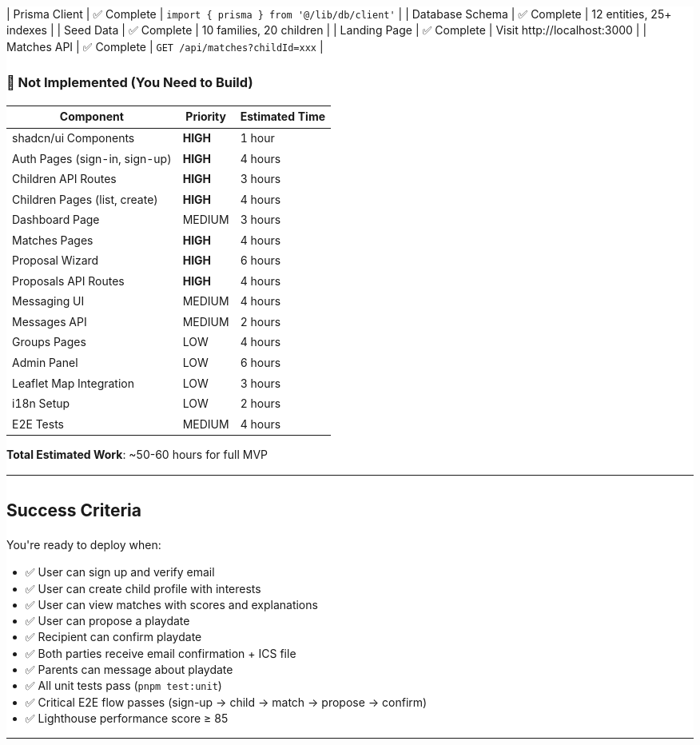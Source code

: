 | Prisma Client | ✅ Complete | `import { prisma } from '@/lib/db/client'` |
| Database Schema | ✅ Complete | 12 entities, 25+ indexes |
| Seed Data | ✅ Complete | 10 families, 20 children |
| Landing Page | ✅ Complete | Visit http://localhost:3000 |
| Matches API | ✅ Complete | `GET /api/matches?childId=xxx` |

### 🚧 Not Implemented (You Need to Build)

| Component | Priority | Estimated Time |
|-----------|----------|----------------|
| shadcn/ui Components | **HIGH** | 1 hour |
| Auth Pages (sign-in, sign-up) | **HIGH** | 4 hours |
| Children API Routes | **HIGH** | 3 hours |
| Children Pages (list, create) | **HIGH** | 4 hours |
| Dashboard Page | MEDIUM | 3 hours |
| Matches Pages | **HIGH** | 4 hours |
| Proposal Wizard | **HIGH** | 6 hours |
| Proposals API Routes | **HIGH** | 4 hours |
| Messaging UI | MEDIUM | 4 hours |
| Messages API | MEDIUM | 2 hours |
| Groups Pages | LOW | 4 hours |
| Admin Panel | LOW | 6 hours |
| Leaflet Map Integration | LOW | 3 hours |
| i18n Setup | LOW | 2 hours |
| E2E Tests | MEDIUM | 4 hours |

**Total Estimated Work**: ~50-60 hours for full MVP

---

## Success Criteria

You're ready to deploy when:

- ✅ User can sign up and verify email
- ✅ User can create child profile with interests
- ✅ User can view matches with scores and explanations
- ✅ User can propose a playdate
- ✅ Recipient can confirm playdate
- ✅ Both parties receive email confirmation + ICS file
- ✅ Parents can message about playdate
- ✅ All unit tests pass (`pnpm test:unit`)
- ✅ Critical E2E flow passes (sign-up → child → match → propose → confirm)
- ✅ Lighthouse performance score ≥ 85

---